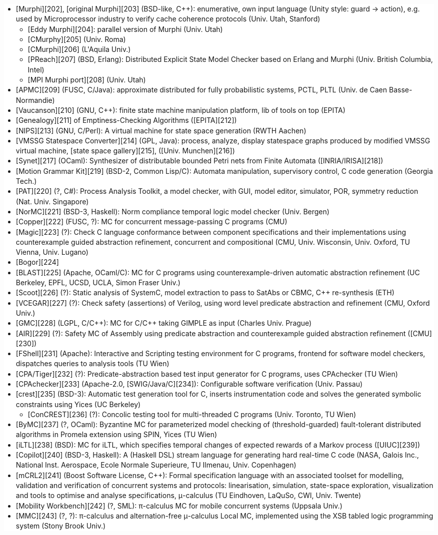 -   [Murphi][202], [original Murphi][203] (BSD-like, C++): enumerative, own input language (Unity style: guard -> action), e.g. used by Microprocessor industry to verify cache coherence protocols (Univ. Utah, Stanford)
    -   [Eddy Murphi][204]: parallel version of Murphi (Univ. Utah)
    -   [CMurphy][205] (Univ. Roma)
    -   [CMurphi][206] (L'Aquila Univ.)
    -   [PReach][207] (BSD, Erlang): Distributed Explicit State Model Checker based on Erlang and Murphi (Univ. British Columbia, Intel)
    -   [MPI Murphi port][208] (Univ. Utah)
-   [APMC][209] (FUSC, C/Java): approximate distributed for fully probabilistic systems, PCTL, PLTL (Univ. de Caen Basse-Normandie)
-   [Vaucanson][210] (GNU, C++): finite state machine manipulation platform, lib of tools on top (EPITA)
-   [Genealogy][211] of Emptiness-Checking Algorithms ([EPITA][212])
-   [NIPS][213] (GNU, C/Perl): A virtual machine for state space generation (RWTH Aachen)
-   [VMSSG Statespace Converter][214] (GPL, Java): process, analyze, display statespace graphs produced by modified VMSSG virtual machine, [state space gallery][215], ([Univ. Munchen][216])
-   [Synet][217] (OCaml): Synthesizer of distributable bounded Petri nets from Finite Automata ([INRIA/IRISA][218])
-   [Motion Grammar Kit][219] (BSD-2, Common Lisp/C): Automata manipulation, supervisory control, C code generation (Georgia Tech.)
-   [PAT][220] (?, C#): Process Analysis Toolkit, a model checker, with GUI, model editor, simulator, POR, symmetry reduction (Nat. Univ. Singapore)
-   [NorMC][221] (BSD-3, Haskell): Norm compliance temporal logic model checker (Univ. Bergen)
-   [Copper][222] (FUSC, ?): MC for concurrent message-passing C programs (CMU)
-   [Magic][223] (?): Check C language conformance between component specifications and their implementations using counterexample guided abstraction refinement, concurrent and compositional (CMU, Univ. Wisconsin, Univ. Oxford, TU Vienna, Univ. Lugano)
-   [Bogor][224]
-   [BLAST][225] (Apache, OCaml/C): MC for C programs using counterexample-driven automatic abstraction refinement (UC Berkeley, EPFL, UCSD, UCLA, Simon Fraser Univ.)
-   [Scoot][226] (?): Static analysis of SystemC, model extraction to pass to SatAbs or CBMC, C++ re-synthesis (ETH)
-   [VCEGAR][227] (?): Check safety (assertions) of Verilog, using word level predicate abstraction and refinement (CMU, Oxford Univ.)
-   [GMC][228] (LGPL, C/C++): MC for C/C++ taking GIMPLE as input (Charles Univ. Prague)
-   [AIR][229] (?): Safety MC of Assembly using predicate abstraction and counterexample guided abstraction refinement ([CMU][230])
-   [FShell][231] (Apache): Interactive and Scripting testing environment for C programs, frontend for software model checkers, dispatches queries to analysis tools (TU Wien)
-   [CPA/Tiger][232] (?): Predicate-abstraction based test input generator for C programs, uses CPAchecker (TU Wien)
-   [CPAchecker][233] (Apache-2.0, [SWIG/Java/C][234]): Configurable software verification (Univ. Passau)
-   [crest][235] (BSD-3): Automatic test generation tool for C, inserts instrumentation code and solves the generated symbolic constraints using Yices (UC Berkeley)
    -   [ConCREST][236] (?): Concolic testing tool for multi-threaded C programs (Univ. Toronto, TU Wien)
-   [ByMC][237] (?, OCaml): Byzantine MC for parameterized model checking of (threshold-guarded) fault-tolerant distributed algorithms in Promela extension using SPIN, Yices (TU Wien)
-   [iLTL][238] (BSD): MC for iLTL, which specifies temporal changes of expected rewards of a Markov process ([UIUC][239])
-   [Copilot][240] (BSD-3, Haskell): A (Haskell DSL) stream language for generating hard real-time C code (NASA, Galois Inc., National Inst. Aerospace, Ecole Normale Superieure, TU Ilmenau, Univ. Copenhagen)
-   [mCRL2][241] (Boost Software License, C++): Formal specification language with an associated toolset for modelling, validation and verification of concurrent systems and protocols: linearisation, simulation, state-space exploration, visualization and tools to optimise and analyse specifications, μ-calculus (TU Eindhoven, LaQuSo, CWI, Univ. Twente)
-   [Mobility Workbench][242] (?, SML): π-calculus MC for mobile concurrent systems (Uppsala Univ.)
-   [MMC][243] (?, ?): π-calculus and alternation-free μ-calculus Local MC, implemented using the XSB tabled logic programming system (Stony Brook Univ.)